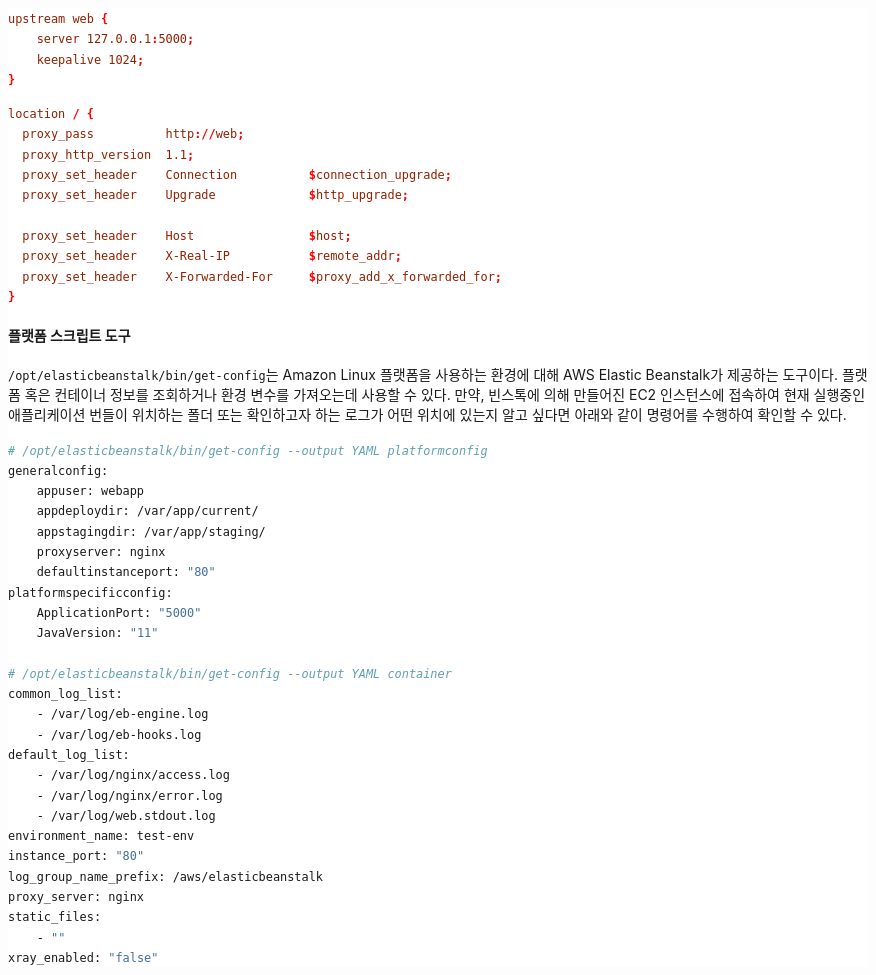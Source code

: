 ```conf .platform/nginx/conf.d/upstream.conf
upstream web {
    server 127.0.0.1:5000;
    keepalive 1024;
}
```

```conf .platform/nginx/conf.d/elasticbeanstalk/00_application.conf
location / {
  proxy_pass          http://web;
  proxy_http_version  1.1;
  proxy_set_header    Connection          $connection_upgrade;
  proxy_set_header    Upgrade             $http_upgrade;

  proxy_set_header    Host                $host;
  proxy_set_header    X-Real-IP           $remote_addr;
  proxy_set_header    X-Forwarded-For     $proxy_add_x_forwarded_for;
}
```

#### 플랫폼 스크립트 도구

`/opt/elasticbeanstalk/bin/get-config`는 Amazon Linux 플랫폼을 사용하는 환경에 대해 AWS Elastic Beanstalk가 제공하는 도구이다. 플랫폼 혹은 컨테이너 정보를 조회하거나 환경 변수를 가져오는데 사용할 수 있다. 만약, 빈스톡에 의해 만들어진 EC2 인스턴스에 접속하여 현재 실행중인 애플리케이션 번들이 위치하는 폴더 또는 확인하고자 하는 로그가 어떤 위치에 있는지 알고 싶다면 아래와 같이 명령어를 수행하여 확인할 수 있다.

```sh
# /opt/elasticbeanstalk/bin/get-config --output YAML platformconfig
generalconfig:
    appuser: webapp
    appdeploydir: /var/app/current/
    appstagingdir: /var/app/staging/
    proxyserver: nginx
    defaultinstanceport: "80"
platformspecificconfig:
    ApplicationPort: "5000"
    JavaVersion: "11"

# /opt/elasticbeanstalk/bin/get-config --output YAML container
common_log_list:
    - /var/log/eb-engine.log
    - /var/log/eb-hooks.log
default_log_list:
    - /var/log/nginx/access.log
    - /var/log/nginx/error.log
    - /var/log/web.stdout.log
environment_name: test-env
instance_port: "80"
log_group_name_prefix: /aws/elasticbeanstalk
proxy_server: nginx
static_files:
    - ""
xray_enabled: "false"
```
